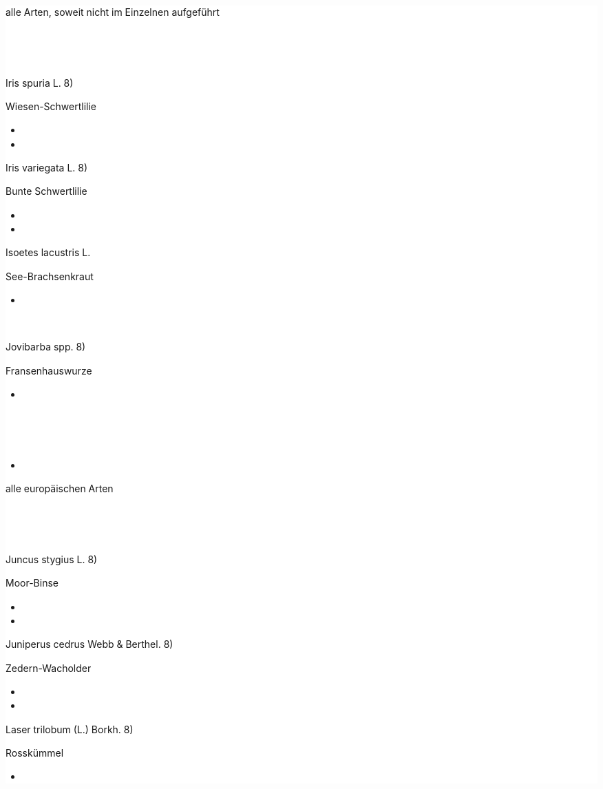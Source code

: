 alle Arten, soweit nicht im Einzelnen aufgeführt

 

 

Iris spuria L. 8)

Wiesen-Schwertlilie

+

+

Iris variegata L. 8)

Bunte Schwertlilie

+

+

Isoetes lacustris L.

See-Brachsenkraut

+

 

Jovibarba spp. 8)

Fransenhauswurze

+

 

 

-

alle europäischen Arten

 

 

Juncus stygius L. 8)

Moor-Binse

+

+

Juniperus cedrus Webb & Berthel. 8)

Zedern-Wacholder

+

+

Laser trilobum (L.) Borkh. 8)

Rosskümmel

+
